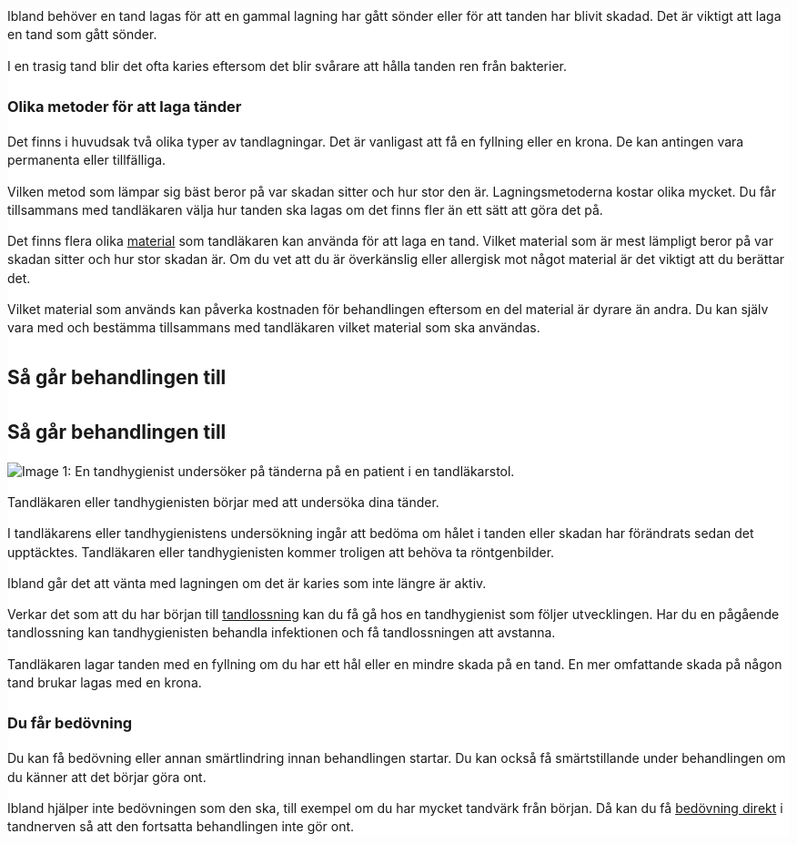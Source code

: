 Ibland behöver en tand lagas för att en gammal lagning har gått sönder eller för att tanden har blivit skadad. Det är viktigt att laga en tand som gått sönder.

I en trasig tand blir det ofta karies eftersom det blir svårare att hålla tanden ren från bakterier.

### Olika metoder för att laga tänder

Det finns i huvudsak två olika typer av tandlagningar. Det är vanligast att få en fyllning eller en krona. De kan antingen vara permanenta eller tillfälliga.

Vilken metod som lämpar sig bäst beror på var skadan sitter och hur stor den är. Lagningsmetoderna kostar olika mycket. Du får tillsammans med tandläkaren välja hur tanden ska lagas om det finns fler än ett sätt att göra det på.

Det finns flera olika [material](https://www.1177.se/undersokning-behandling/tandvard/material-for-att-laga-och-ersatta-tander/) som tandläkaren kan använda för att laga en tand. Vilket material som är mest lämpligt beror på var skadan sitter och hur stor skadan är. Om du vet att du är överkänslig eller allergisk mot något material är det viktigt att du berättar det.

Vilket material som används kan påverka kostnaden för behandlingen eftersom en del material är dyrare än andra. Du kan själv vara med och bestämma tillsammans med tandläkaren vilket material som ska användas.

Så går behandlingen till
------------------------

Så går behandlingen till
------------------------

![Image 1: En tandhygienist undersöker på tänderna på en patient i en tandläkarstol.](https://www.1177.se/globalassets/1177/nationell/media/fotografier/sjukdomar-och-besvar/mun-och-tander/tandundersokning.jpg?saved=2021-05-27+02:25&preset=low-res)

Tandläkaren eller tandhygienisten börjar med att undersöka dina tänder.

I tandläkarens eller tandhygienistens undersökning ingår att bedöma om hålet i tanden eller skadan har förändrats sedan det upptäcktes. Tandläkaren eller tandhygienisten kommer troligen att behöva ta röntgenbilder.

Ibland går det att vänta med lagningen om det är karies som inte längre är aktiv.

Verkar det som att du har början till [tandlossning](https://www.1177.se/sjukdomar--besvar/mun-och-tander/tander/tandlossning/ "Tandlossning") kan du få gå hos en tandhygienist som följer utvecklingen. Har du en pågående tandlossning kan tandhygienisten behandla infektionen och få tandlossningen att avstanna.

Tandläkaren lagar tanden med en fyllning om du har ett hål eller en mindre skada på en tand. En mer omfattande skada på någon tand brukar lagas med en krona.

### Du får bedövning

Du kan få bedövning eller annan smärtlindring innan behandlingen startar. Du kan också få smärtstillande under behandlingen om du känner att det börjar göra ont.

Ibland hjälper inte bedövningen som den ska, till exempel om du har mycket tandvärk från början. Då kan du få [bedövning direkt](https://www.1177.se/undersokning-behandling/tandvard/bedovning-och-smartlindring-vid-tandvard/) i tandnerven så att den fortsatta behandlingen inte gör ont.
